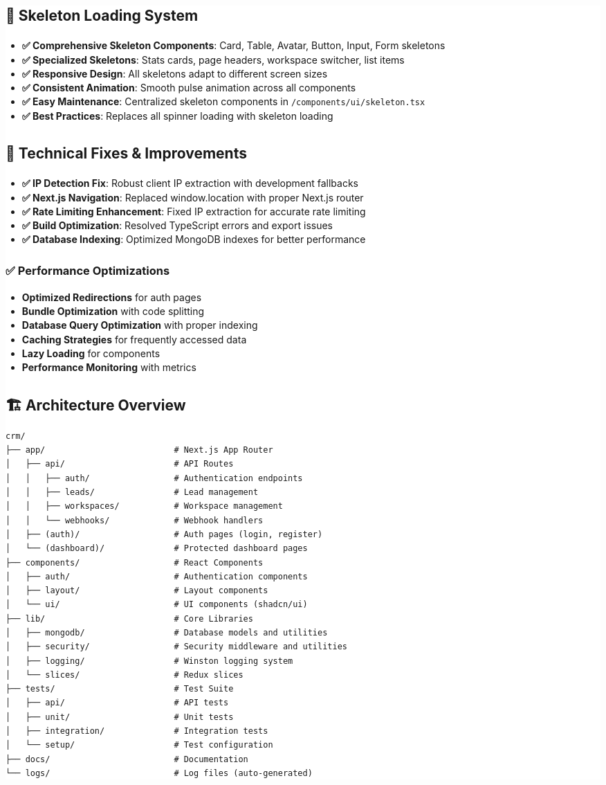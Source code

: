 ## 🎨 **Skeleton Loading System**
- **✅ Comprehensive Skeleton Components**: Card, Table, Avatar, Button, Input, Form skeletons
- **✅ Specialized Skeletons**: Stats cards, page headers, workspace switcher, list items
- **✅ Responsive Design**: All skeletons adapt to different screen sizes
- **✅ Consistent Animation**: Smooth pulse animation across all components
- **✅ Easy Maintenance**: Centralized skeleton components in `/components/ui/skeleton.tsx`
- **✅ Best Practices**: Replaces all spinner loading with skeleton loading

## 🔧 **Technical Fixes & Improvements**
- **✅ IP Detection Fix**: Robust client IP extraction with development fallbacks
- **✅ Next.js Navigation**: Replaced window.location with proper Next.js router
- **✅ Rate Limiting Enhancement**: Fixed IP extraction for accurate rate limiting
- **✅ Build Optimization**: Resolved TypeScript errors and export issues
- **✅ Database Indexing**: Optimized MongoDB indexes for better performance

### ✅ **Performance Optimizations**
- **Optimized Redirections** for auth pages
- **Bundle Optimization** with code splitting
- **Database Query Optimization** with proper indexing
- **Caching Strategies** for frequently accessed data
- **Lazy Loading** for components
- **Performance Monitoring** with metrics

## 🏗️ Architecture Overview

```
crm/
├── app/                          # Next.js App Router
│   ├── api/                      # API Routes
│   │   ├── auth/                 # Authentication endpoints
│   │   ├── leads/                # Lead management
│   │   ├── workspaces/           # Workspace management
│   │   └── webhooks/             # Webhook handlers
│   ├── (auth)/                   # Auth pages (login, register)
│   └── (dashboard)/              # Protected dashboard pages
├── components/                   # React Components
│   ├── auth/                     # Authentication components
│   ├── layout/                   # Layout components
│   └── ui/                       # UI components (shadcn/ui)
├── lib/                          # Core Libraries
│   ├── mongodb/                  # Database models and utilities
│   ├── security/                 # Security middleware and utilities
│   ├── logging/                  # Winston logging system
│   └── slices/                   # Redux slices
├── tests/                        # Test Suite
│   ├── api/                      # API tests
│   ├── unit/                     # Unit tests
│   ├── integration/              # Integration tests
│   └── setup/                    # Test configuration
├── docs/                         # Documentation
└── logs/                         # Log files (auto-generated)
```
